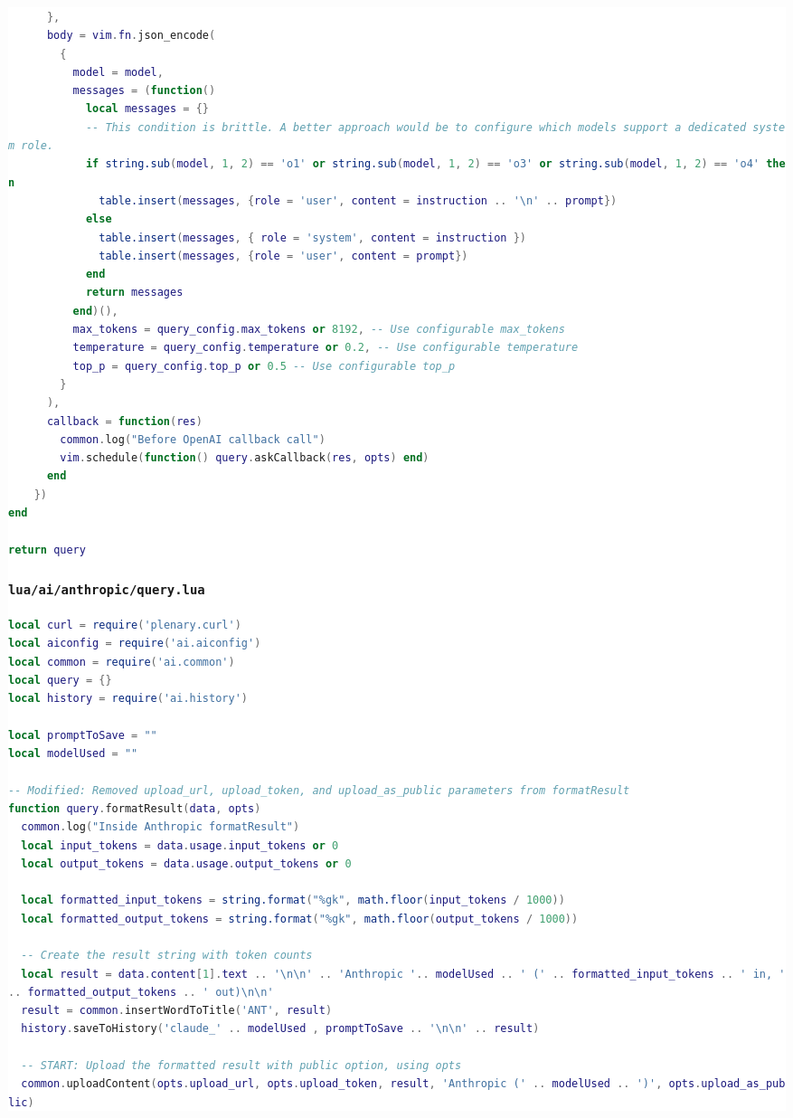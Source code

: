```lua
      },
      body = vim.fn.json_encode(
        {
          model = model,
          messages = (function()
            local messages = {}
            -- This condition is brittle. A better approach would be to configure which models support a dedicated system role.
            if string.sub(model, 1, 2) == 'o1' or string.sub(model, 1, 2) == 'o3' or string.sub(model, 1, 2) == 'o4' then
              table.insert(messages, {role = 'user', content = instruction .. '\n' .. prompt})
            else
              table.insert(messages, { role = 'system', content = instruction })
              table.insert(messages, {role = 'user', content = prompt})
            end
            return messages
          end)(),
          max_tokens = query_config.max_tokens or 8192, -- Use configurable max_tokens
          temperature = query_config.temperature or 0.2, -- Use configurable temperature
          top_p = query_config.top_p or 0.5 -- Use configurable top_p
        }
      ),
      callback = function(res)
        common.log("Before OpenAI callback call")
        vim.schedule(function() query.askCallback(res, opts) end)
      end
    })
end

return query

```

### `lua/ai/anthropic/query.lua`

```lua
local curl = require('plenary.curl')
local aiconfig = require('ai.aiconfig')
local common = require('ai.common')
local query = {}
local history = require('ai.history')

local promptToSave = ""
local modelUsed = ""

-- Modified: Removed upload_url, upload_token, and upload_as_public parameters from formatResult
function query.formatResult(data, opts)
  common.log("Inside Anthropic formatResult")
  local input_tokens = data.usage.input_tokens or 0
  local output_tokens = data.usage.output_tokens or 0

  local formatted_input_tokens = string.format("%gk", math.floor(input_tokens / 1000))
  local formatted_output_tokens = string.format("%gk", math.floor(output_tokens / 1000))

  -- Create the result string with token counts
  local result = data.content[1].text .. '\n\n' .. 'Anthropic '.. modelUsed .. ' (' .. formatted_input_tokens .. ' in, ' .. formatted_output_tokens .. ' out)\n\n'
  result = common.insertWordToTitle('ANT', result)
  history.saveToHistory('claude_' .. modelUsed , promptToSave .. '\n\n' .. result)

  -- START: Upload the formatted result with public option, using opts
  common.uploadContent(opts.upload_url, opts.upload_token, result, 'Anthropic (' .. modelUsed .. ')', opts.upload_as_public)
```
